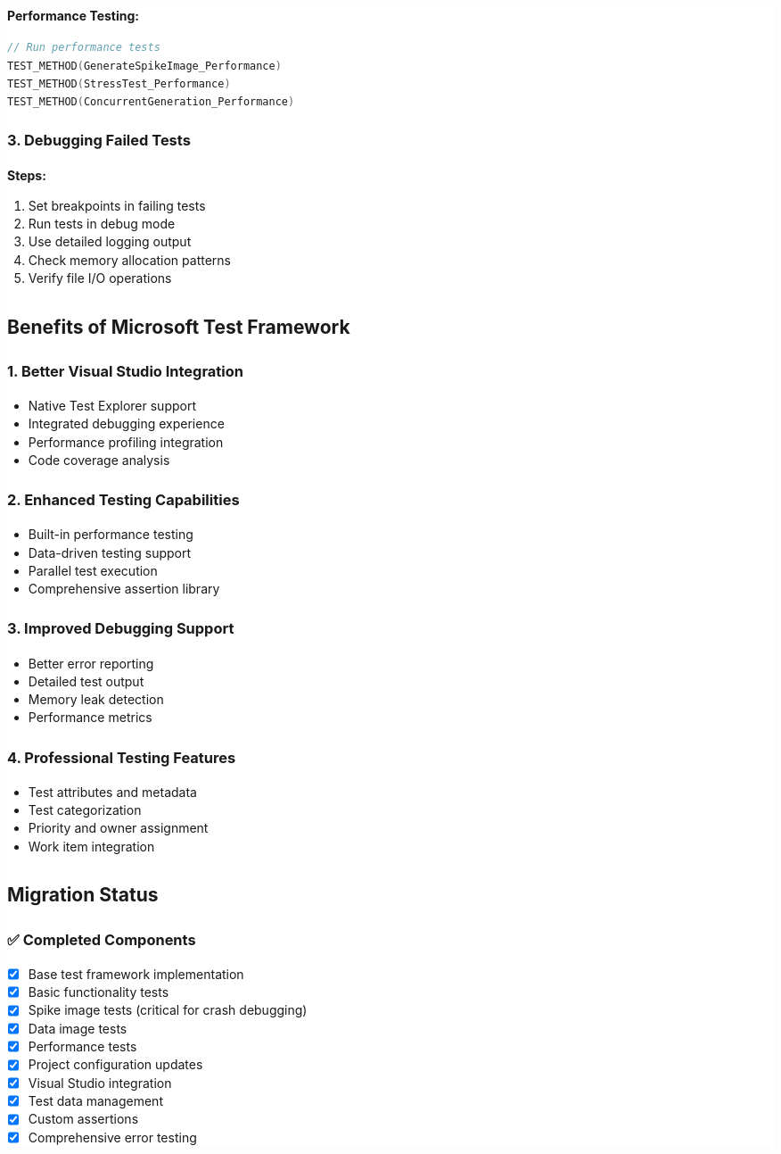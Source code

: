 **Performance Testing:**
```cpp
// Run performance tests
TEST_METHOD(GenerateSpikeImage_Performance)
TEST_METHOD(StressTest_Performance)
TEST_METHOD(ConcurrentGeneration_Performance)
```

### 3. Debugging Failed Tests

**Steps:**
1. Set breakpoints in failing tests
2. Run tests in debug mode
3. Use detailed logging output
4. Check memory allocation patterns
5. Verify file I/O operations

## Benefits of Microsoft Test Framework

### 1. Better Visual Studio Integration
- Native Test Explorer support
- Integrated debugging experience
- Performance profiling integration
- Code coverage analysis

### 2. Enhanced Testing Capabilities
- Built-in performance testing
- Data-driven testing support
- Parallel test execution
- Comprehensive assertion library

### 3. Improved Debugging Support
- Better error reporting
- Detailed test output
- Memory leak detection
- Performance metrics

### 4. Professional Testing Features
- Test attributes and metadata
- Test categorization
- Priority and owner assignment
- Work item integration

## Migration Status

### ✅ Completed Components
- [x] Base test framework implementation
- [x] Basic functionality tests
- [x] Spike image tests (critical for crash debugging)
- [x] Data image tests
- [x] Performance tests
- [x] Project configuration updates
- [x] Visual Studio integration
- [x] Test data management
- [x] Custom assertions
- [x] Comprehensive error testing

